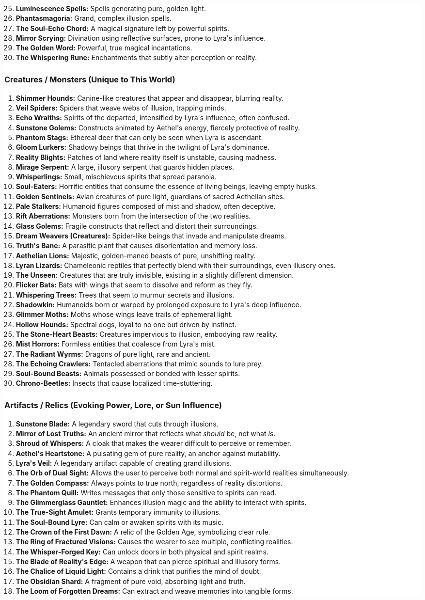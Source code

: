 25. **Luminescence Spells:** Spells generating pure, golden light.
26. **Phantasmagoria:** Grand, complex illusion spells.
27. **The Soul-Echo Chord:** A magical signature left by powerful spirits.
28. **Mirror Scrying:** Divination using reflective surfaces, prone to Lyra's influence.
29. **The Golden Word:** Powerful, true magical incantations.
30. **The Whispering Rune:** Enchantments that subtly alter perception or reality.

### Creatures / Monsters (Unique to This World)
1.  **Shimmer Hounds:** Canine-like creatures that appear and disappear, blurring reality.
2.  **Veil Spiders:** Spiders that weave webs of illusion, trapping minds.
3.  **Echo Wraiths:** Spirits of the departed, intensified by Lyra's influence, often confused.
4.  **Sunstone Golems:** Constructs animated by Aethel's energy, fiercely protective of reality.
5.  **Phantom Stags:** Ethereal deer that can only be seen when Lyra is ascendant.
6.  **Gloom Lurkers:** Shadowy beings that thrive in the twilight of Lyra's dominance.
7.  **Reality Blights:** Patches of land where reality itself is unstable, causing madness.
8.  **Mirage Serpent:** A large, illusory serpent that guards hidden places.
9.  **Whisperlings:** Small, mischievous spirits that spread paranoia.
10. **Soul-Eaters:** Horrific entities that consume the essence of living beings, leaving empty husks.
11. **Golden Sentinels:** Avian creatures of pure light, guardians of sacred Aethelian sites.
12. **Pale Stalkers:** Humanoid figures composed of mist and shadow, often deceptive.
13. **Rift Aberrations:** Monsters born from the intersection of the two realities.
14. **Glass Golems:** Fragile constructs that reflect and distort their surroundings.
15. **Dream Weavers (Creatures):** Spider-like beings that invade and manipulate dreams.
16. **Truth's Bane:** A parasitic plant that causes disorientation and memory loss.
17. **Aethelian Lions:** Majestic, golden-maned beasts of pure, unshifting reality.
18. **Lyran Lizards:** Chameleonic reptiles that perfectly blend with their surroundings, even illusory ones.
19. **The Unseen:** Creatures that are truly invisible, existing in a slightly different dimension.
20. **Flicker Bats:** Bats with wings that seem to dissolve and reform as they fly.
21. **Whispering Trees:** Trees that seem to murmur secrets and illusions.
22. **Shadowkin:** Humanoids born or warped by prolonged exposure to Lyra's deep influence.
23. **Glimmer Moths:** Moths whose wings leave trails of ephemeral light.
24. **Hollow Hounds:** Spectral dogs, loyal to no one but driven by instinct.
25. **The Stone-Heart Beasts:** Creatures impervious to illusion, embodying raw reality.
26. **Mist Horrors:** Formless entities that coalesce from Lyra's mist.
27. **The Radiant Wyrms:** Dragons of pure light, rare and ancient.
28. **The Echoing Crawlers:** Tentacled aberrations that mimic sounds to lure prey.
29. **Soul-Bound Beasts:** Animals possessed or bonded with lesser spirits.
30. **Chrono-Beetles:** Insects that cause localized time-stuttering.

### Artifacts / Relics (Evoking Power, Lore, or Sun Influence)
1.  **Sunstone Blade:** A legendary sword that cuts through illusions.
2.  **Mirror of Lost Truths:** An ancient mirror that reflects what *should* be, not what *is*.
3.  **Shroud of Whispers:** A cloak that makes the wearer difficult to perceive or remember.
4.  **Aethel's Heartstone:** A pulsating gem of pure reality, an anchor against mutability.
5.  **Lyra's Veil:** A legendary artifact capable of creating grand illusions.
6.  **The Orb of Dual Sight:** Allows the user to perceive both normal and spirit-world realities simultaneously.
7.  **The Golden Compass:** Always points to true north, regardless of reality distortions.
8.  **The Phantom Quill:** Writes messages that only those sensitive to spirits can read.
9.  **The Glimmerglass Gauntlet:** Enhances illusion magic and the ability to interact with spirits.
10. **The True-Sight Amulet:** Grants temporary immunity to illusions.
11. **The Soul-Bound Lyre:** Can calm or awaken spirits with its music.
12. **The Crown of the First Dawn:** A relic of the Golden Age, symbolizing clear rule.
13. **The Ring of Fractured Visions:** Causes the wearer to see multiple, conflicting realities.
14. **The Whisper-Forged Key:** Can unlock doors in both physical and spirit realms.
15. **The Blade of Reality's Edge:** A weapon that can pierce spiritual and illusory forms.
16. **The Chalice of Liquid Light:** Contains a drink that purifies the mind of doubt.
17. **The Obsidian Shard:** A fragment of pure void, absorbing light and truth.
18. **The Loom of Forgotten Dreams:** Can extract and weave memories into tangible forms.